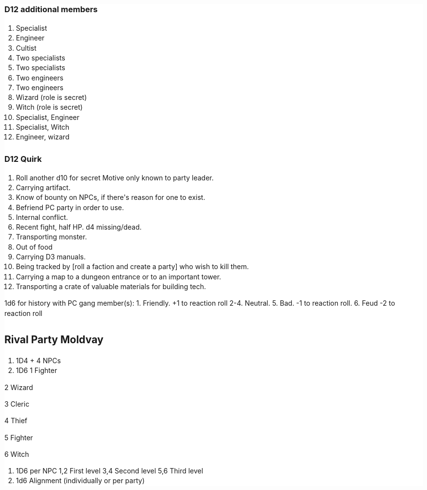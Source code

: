 ### D12 additional members

1. Specialist
2. Engineer
3. Cultist
4. Two specialists
5. Two specialists
6. Two engineers
7. Two engineers
8. Wizard (role is secret)
9. Witch (role is secret)
10. Specialist, Engineer
11. Specialist, Witch
12. Engineer, wizard

### D12 Quirk

1. Roll another d10 for secret Motive only known to party leader.
2. Carrying artifact.
3. Know of bounty on NPCs, if there's reason for one to exist.
4. Befriend PC party in order to use.
5. Internal conflict.
6. Recent fight, half HP. d4 missing/dead.
7. Transporting monster.
8. Out of food
9. Carrying D3 manuals.
10. Being tracked by \[roll a faction and create a party] who wish to kill them.
11. Carrying a map to a dungeon entrance or to an important tower.
12. Transporting a crate of valuable materials for building tech.

1d6 for history with PC gang member(s): 1. Friendly. +1 to reaction roll 2-4. Neutral. 5. Bad. -1 to reaction roll. 6. Feud -2 to reaction roll

## Rival Party Moldvay

1. 1D4 + 4 NPCs
2. 1D6
   1 Fighter 

  2 Wizard

  3 Cleric 

  4 Thief 

  5 Fighter

  6 Witch

1. 1D6 per NPC
   1,2 First level
   3,4 Second level
   5,6 Third level
2. 1d6 Alignment (individually or per party)
